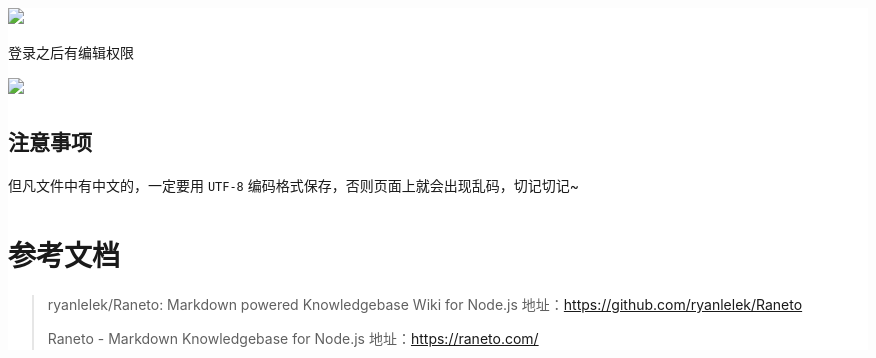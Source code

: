 ![](https://mmbiz.qpic.cn/sz_mmbiz_png/Cibq2rFYLAaHnzicdHfePwg1HID0Jiat5P4jZ2FEZhwJNcE8LOiauibDXEhqkXtic3xutMRCYY3XE3vicThFYLdyYzPMQ/640?wx_fmt=png)

登录之后有编辑权限

![](https://mmbiz.qpic.cn/sz_mmbiz_png/Cibq2rFYLAaHnzicdHfePwg1HID0Jiat5P4RRQkPjyzrh1uf3ug4XdIoGBC9VYqT8WZToPf7pcaDZsgrc6DmAx27g/640?wx_fmt=png)

注意事项
----

但凡文件中有中文的，一定要用 `UTF-8` 编码格式保存，否则页面上就会出现乱码，切记切记~

参考文档
====

> ryanlelek/Raneto: Markdown powered Knowledgebase Wiki for Node.js 地址：https://github.com/ryanlelek/Raneto
> 
> Raneto - Markdown Knowledgebase for Node.js 地址：https://raneto.com/